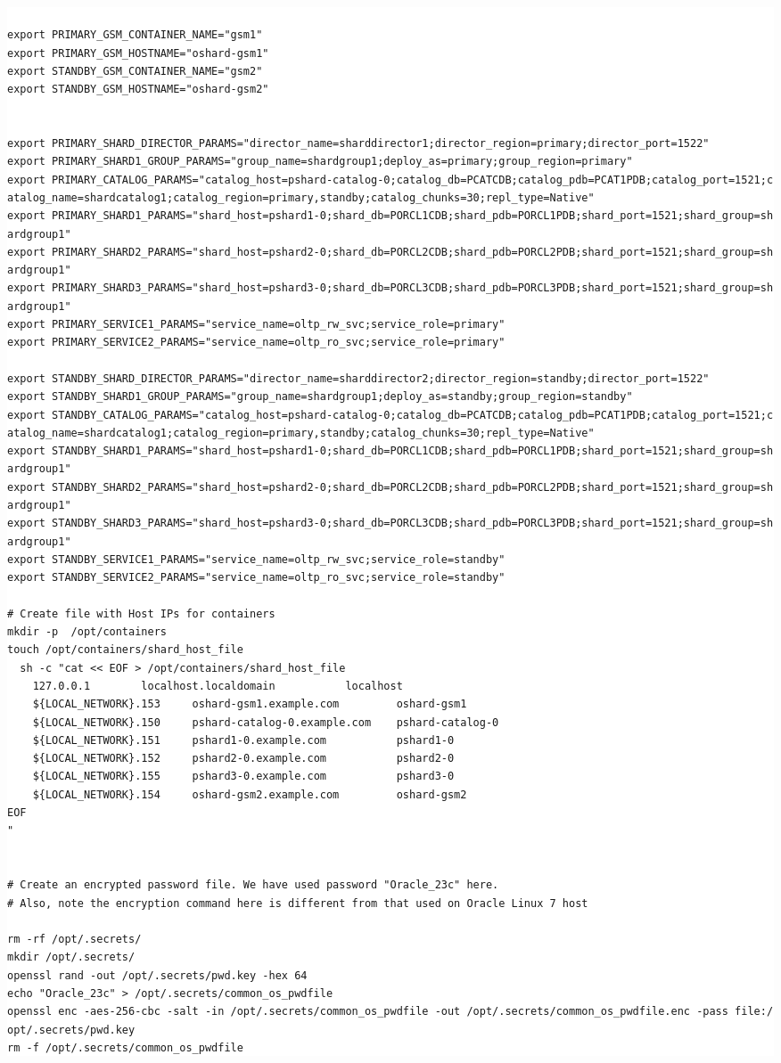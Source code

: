 ```
 
export PRIMARY_GSM_CONTAINER_NAME="gsm1"
export PRIMARY_GSM_HOSTNAME="oshard-gsm1"
export STANDBY_GSM_CONTAINER_NAME="gsm2"
export STANDBY_GSM_HOSTNAME="oshard-gsm2"
 

export PRIMARY_SHARD_DIRECTOR_PARAMS="director_name=sharddirector1;director_region=primary;director_port=1522"
export PRIMARY_SHARD1_GROUP_PARAMS="group_name=shardgroup1;deploy_as=primary;group_region=primary"
export PRIMARY_CATALOG_PARAMS="catalog_host=pshard-catalog-0;catalog_db=PCATCDB;catalog_pdb=PCAT1PDB;catalog_port=1521;catalog_name=shardcatalog1;catalog_region=primary,standby;catalog_chunks=30;repl_type=Native"
export PRIMARY_SHARD1_PARAMS="shard_host=pshard1-0;shard_db=PORCL1CDB;shard_pdb=PORCL1PDB;shard_port=1521;shard_group=shardgroup1"
export PRIMARY_SHARD2_PARAMS="shard_host=pshard2-0;shard_db=PORCL2CDB;shard_pdb=PORCL2PDB;shard_port=1521;shard_group=shardgroup1"
export PRIMARY_SHARD3_PARAMS="shard_host=pshard3-0;shard_db=PORCL3CDB;shard_pdb=PORCL3PDB;shard_port=1521;shard_group=shardgroup1"
export PRIMARY_SERVICE1_PARAMS="service_name=oltp_rw_svc;service_role=primary"
export PRIMARY_SERVICE2_PARAMS="service_name=oltp_ro_svc;service_role=primary"
  
export STANDBY_SHARD_DIRECTOR_PARAMS="director_name=sharddirector2;director_region=standby;director_port=1522"
export STANDBY_SHARD1_GROUP_PARAMS="group_name=shardgroup1;deploy_as=standby;group_region=standby"
export STANDBY_CATALOG_PARAMS="catalog_host=pshard-catalog-0;catalog_db=PCATCDB;catalog_pdb=PCAT1PDB;catalog_port=1521;catalog_name=shardcatalog1;catalog_region=primary,standby;catalog_chunks=30;repl_type=Native"
export STANDBY_SHARD1_PARAMS="shard_host=pshard1-0;shard_db=PORCL1CDB;shard_pdb=PORCL1PDB;shard_port=1521;shard_group=shardgroup1"
export STANDBY_SHARD2_PARAMS="shard_host=pshard2-0;shard_db=PORCL2CDB;shard_pdb=PORCL2PDB;shard_port=1521;shard_group=shardgroup1"
export STANDBY_SHARD3_PARAMS="shard_host=pshard3-0;shard_db=PORCL3CDB;shard_pdb=PORCL3PDB;shard_port=1521;shard_group=shardgroup1"
export STANDBY_SERVICE1_PARAMS="service_name=oltp_rw_svc;service_role=standby"
export STANDBY_SERVICE2_PARAMS="service_name=oltp_ro_svc;service_role=standby"

# Create file with Host IPs for containers
mkdir -p  /opt/containers
touch /opt/containers/shard_host_file
  sh -c "cat << EOF > /opt/containers/shard_host_file
    127.0.0.1        localhost.localdomain           localhost
    ${LOCAL_NETWORK}.153     oshard-gsm1.example.com         oshard-gsm1
    ${LOCAL_NETWORK}.150     pshard-catalog-0.example.com    pshard-catalog-0
    ${LOCAL_NETWORK}.151     pshard1-0.example.com           pshard1-0
    ${LOCAL_NETWORK}.152     pshard2-0.example.com           pshard2-0
    ${LOCAL_NETWORK}.155     pshard3-0.example.com           pshard3-0
    ${LOCAL_NETWORK}.154     oshard-gsm2.example.com         oshard-gsm2
EOF
"


# Create an encrypted password file. We have used password "Oracle_23c" here. 
# Also, note the encryption command here is different from that used on Oracle Linux 7 host 

rm -rf /opt/.secrets/
mkdir /opt/.secrets/
openssl rand -out /opt/.secrets/pwd.key -hex 64
echo "Oracle_23c" > /opt/.secrets/common_os_pwdfile
openssl enc -aes-256-cbc -salt -in /opt/.secrets/common_os_pwdfile -out /opt/.secrets/common_os_pwdfile.enc -pass file:/opt/.secrets/pwd.key
rm -f /opt/.secrets/common_os_pwdfile

```